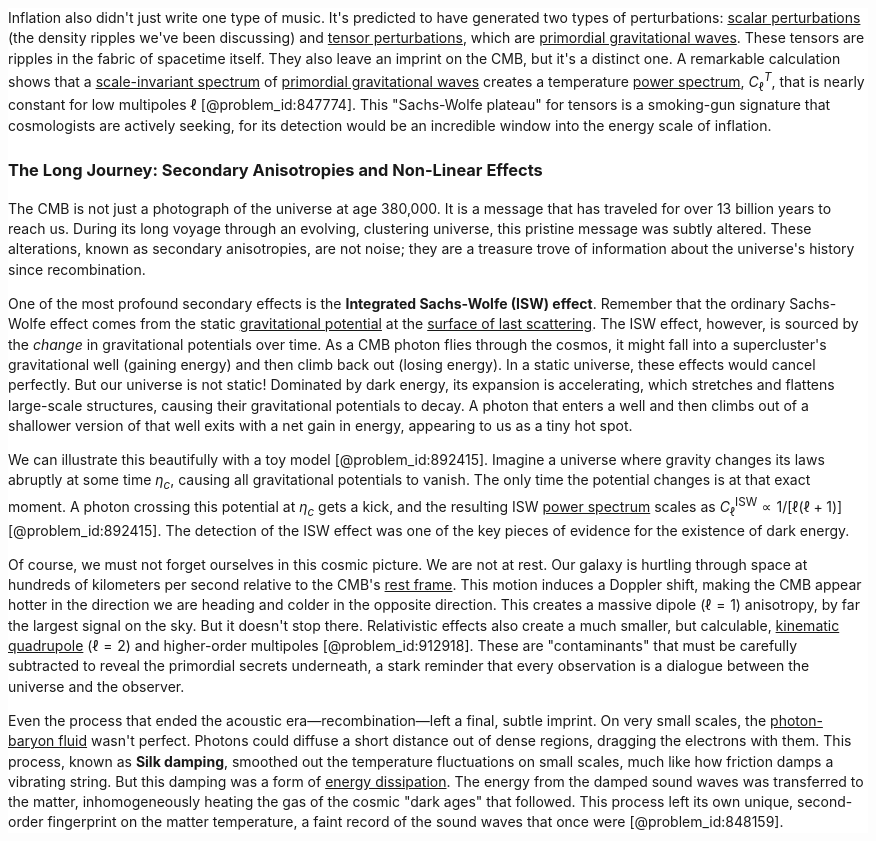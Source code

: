 Inflation also didn't just write one type of music. It's predicted to have generated two types of perturbations: [scalar perturbations](@article_id:159844) (the density ripples we've been discussing) and [tensor perturbations](@article_id:159936), which are [primordial gravitational waves](@article_id:160586). These tensors are ripples in the fabric of spacetime itself. They also leave an imprint on the CMB, but it's a distinct one. A remarkable calculation shows that a [scale-invariant spectrum](@article_id:158468) of [primordial gravitational waves](@article_id:160586) creates a temperature [power spectrum](@article_id:159502), $C_\ell^T$, that is nearly constant for low multipoles $\ell$ [@problem_id:847774]. This "Sachs-Wolfe plateau" for tensors is a smoking-gun signature that cosmologists are actively seeking, for its detection would be an incredible window into the energy scale of inflation.

### The Long Journey: Secondary Anisotropies and Non-Linear Effects

The CMB is not just a photograph of the universe at age 380,000. It is a message that has traveled for over 13 billion years to reach us. During its long voyage through an evolving, clustering universe, this pristine message was subtly altered. These alterations, known as secondary anisotropies, are not noise; they are a treasure trove of information about the universe's history since recombination.

One of the most profound secondary effects is the **Integrated Sachs-Wolfe (ISW) effect**. Remember that the ordinary Sachs-Wolfe effect comes from the static [gravitational potential](@article_id:159884) at the [surface of last scattering](@article_id:265697). The ISW effect, however, is sourced by the *change* in gravitational potentials over time. As a CMB photon flies through the cosmos, it might fall into a supercluster's gravitational well (gaining energy) and then climb back out (losing energy). In a static universe, these effects would cancel perfectly. But our universe is not static! Dominated by dark energy, its expansion is accelerating, which stretches and flattens large-scale structures, causing their gravitational potentials to decay. A photon that enters a well and then climbs out of a shallower version of that well exits with a net gain in energy, appearing to us as a tiny hot spot.

We can illustrate this beautifully with a toy model [@problem_id:892415]. Imagine a universe where gravity changes its laws abruptly at some time $\eta_c$, causing all gravitational potentials to vanish. The only time the potential changes is at that exact moment. A photon crossing this potential at $\eta_c$ gets a kick, and the resulting ISW [power spectrum](@article_id:159502) scales as $C_\ell^{\text{ISW}} \propto 1/[\ell(\ell+1)]$ [@problem_id:892415]. The detection of the ISW effect was one of the key pieces of evidence for the existence of dark energy.

Of course, we must not forget ourselves in this cosmic picture. We are not at rest. Our galaxy is hurtling through space at hundreds of kilometers per second relative to the CMB's [rest frame](@article_id:262209). This motion induces a Doppler shift, making the CMB appear hotter in the direction we are heading and colder in the opposite direction. This creates a massive dipole ($\ell=1$) anisotropy, by far the largest signal on the sky. But it doesn't stop there. Relativistic effects also create a much smaller, but calculable, [kinematic quadrupole](@article_id:160507) ($\ell=2$) and higher-order multipoles [@problem_id:912918]. These are "contaminants" that must be carefully subtracted to reveal the primordial secrets underneath, a stark reminder that every observation is a dialogue between the universe and the observer.

Even the process that ended the acoustic era—recombination—left a final, subtle imprint. On very small scales, the [photon-baryon fluid](@article_id:157315) wasn't perfect. Photons could diffuse a short distance out of dense regions, dragging the electrons with them. This process, known as **Silk damping**, smoothed out the temperature fluctuations on small scales, much like how friction damps a vibrating string. But this damping was a form of [energy dissipation](@article_id:146912). The energy from the damped sound waves was transferred to the matter, inhomogeneously heating the gas of the cosmic "dark ages" that followed. This process left its own unique, second-order fingerprint on the matter temperature, a faint record of the sound waves that once were [@problem_id:848159].
